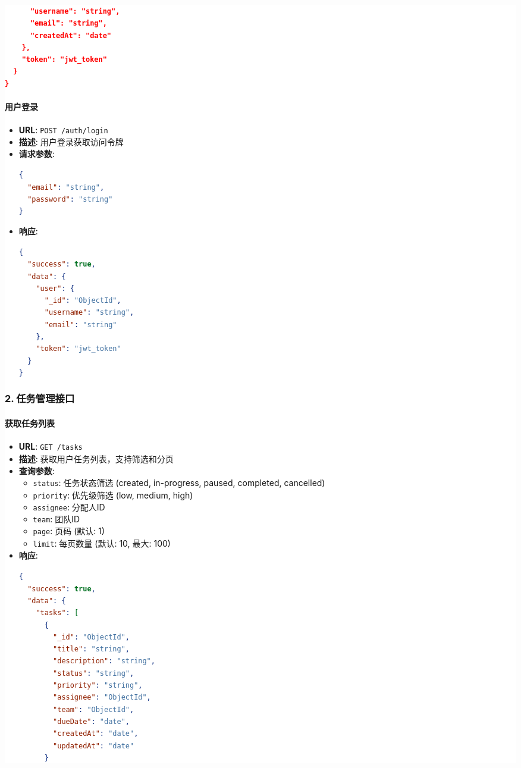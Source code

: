   ```json
        "username": "string",
        "email": "string",
        "createdAt": "date"
      },
      "token": "jwt_token"
    }
  }
  ```

#### 用户登录
- **URL**: `POST /auth/login`
- **描述**: 用户登录获取访问令牌
- **请求参数**:
  ```json
  {
    "email": "string",
    "password": "string"
  }
  ```
- **响应**:
  ```json
  {
    "success": true,
    "data": {
      "user": {
        "_id": "ObjectId",
        "username": "string",
        "email": "string"
      },
      "token": "jwt_token"
    }
  }
  ```

### 2. 任务管理接口

#### 获取任务列表
- **URL**: `GET /tasks`
- **描述**: 获取用户任务列表，支持筛选和分页
- **查询参数**:
  - `status`: 任务状态筛选 (created, in-progress, paused, completed, cancelled)
  - `priority`: 优先级筛选 (low, medium, high)
  - `assignee`: 分配人ID
  - `team`: 团队ID
  - `page`: 页码 (默认: 1)
  - `limit`: 每页数量 (默认: 10, 最大: 100)
- **响应**:
  ```json
  {
    "success": true,
    "data": {
      "tasks": [
        {
          "_id": "ObjectId",
          "title": "string",
          "description": "string",
          "status": "string",
          "priority": "string",
          "assignee": "ObjectId",
          "team": "ObjectId",
          "dueDate": "date",
          "createdAt": "date",
          "updatedAt": "date"
        }
  ```